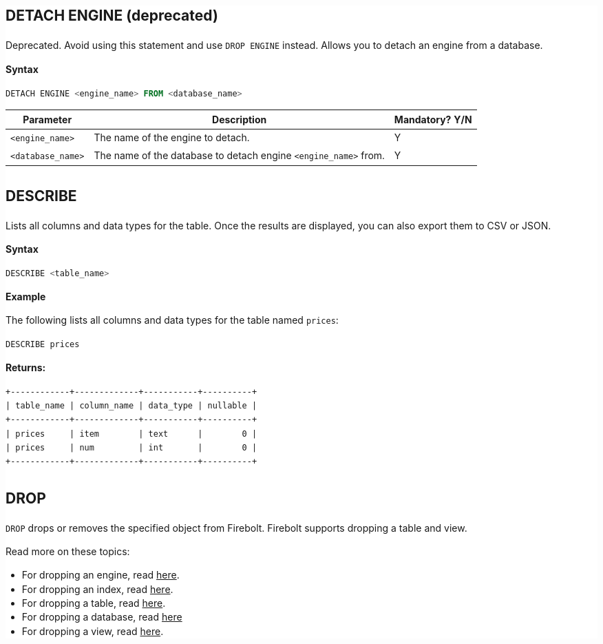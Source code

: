 ## DETACH ENGINE (deprecated)

Deprecated. Avoid using this statement and use `DROP ENGINE` instead. Allows you to detach an engine from a database.

**Syntax**

```sql
DETACH ENGINE <engine_name> FROM <database_name>
```

| Parameter         | Description                                                     | Mandatory? Y/N |
| ----------------- | --------------------------------------------------------------- | -------------- |
| `<engine_name>`   | The name of the engine to detach.                               | Y              |
| `<database_name>` | The name of the database to detach engine `<engine_name>` from. | Y              |

## DESCRIBE

Lists all columns and data types for the table. Once the results are displayed, you can also export them to CSV or JSON.

**Syntax**

```sql
DESCRIBE <table_name>
```

**Example**

The following lists all columns and data types for the table named `prices`:

```sql
DESCRIBE prices
```

**Returns:**

```
+------------+-------------+-----------+----------+
| table_name | column_name | data_type | nullable |
+------------+-------------+-----------+----------+
| prices     | item        | text      |        0 |
| prices     | num         | int       |        0 |
+------------+-------------+-----------+----------+
```

## DROP

`DROP` drops or removes the specified object from Firebolt. Firebolt supports dropping a table and view.

Read more on these topics:

* For dropping an engine, read [here](ddl-commands.md#drop-engine).
* For dropping an index, read [here](ddl-commands.md#drop-index).
* For dropping a table, read [here](ddl-commands.md#drop-table).
* For dropping a database, read [here](ddl-commands.md#drop-database)
* For dropping a view, read [here](ddl-commands.md#drop-view).
